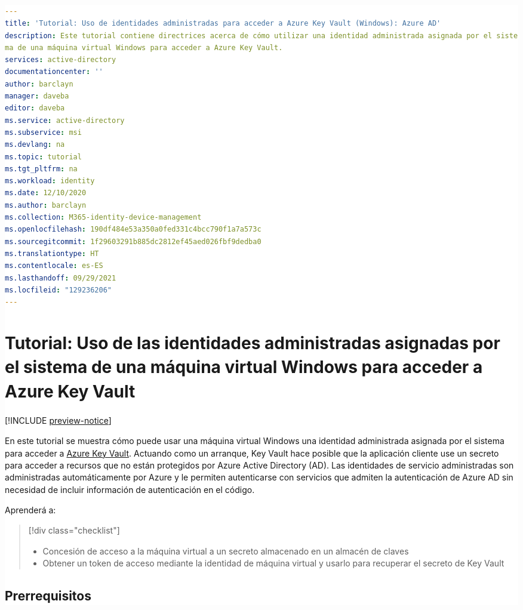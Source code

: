 ```yaml
---
title: 'Tutorial: Uso de identidades administradas para acceder a Azure Key Vault (Windows): Azure AD'
description: Este tutorial contiene directrices acerca de cómo utilizar una identidad administrada asignada por el sistema de una máquina virtual Windows para acceder a Azure Key Vault.
services: active-directory
documentationcenter: ''
author: barclayn
manager: daveba
editor: daveba
ms.service: active-directory
ms.subservice: msi
ms.devlang: na
ms.topic: tutorial
ms.tgt_pltfrm: na
ms.workload: identity
ms.date: 12/10/2020
ms.author: barclayn
ms.collection: M365-identity-device-management
ms.openlocfilehash: 190df484e53a350a0fed331c4bcc790f1a7a573c
ms.sourcegitcommit: 1f29603291b885dc2812ef45aed026fbf9dedba0
ms.translationtype: HT
ms.contentlocale: es-ES
ms.lasthandoff: 09/29/2021
ms.locfileid: "129236206"
---
```

# <a name="tutorial-use-a-windows-vm-system-assigned-managed-identity-to-access-azure-key-vault"></a>Tutorial: Uso de las identidades administradas asignadas por el sistema de una máquina virtual Windows para acceder a Azure Key Vault 

[!INCLUDE [preview-notice](../../../includes/active-directory-msi-preview-notice.md)]

En este tutorial se muestra cómo puede usar una máquina virtual Windows una identidad administrada asignada por el sistema para acceder a [Azure Key Vault](../../key-vault/general/overview.md). Actuando como un arranque, Key Vault hace posible que la aplicación cliente use un secreto para acceder a recursos que no están protegidos por Azure Active Directory (AD). Las identidades de servicio administradas son administradas automáticamente por Azure y le permiten autenticarse con servicios que admiten la autenticación de Azure AD sin necesidad de incluir información de autenticación en el código.

Aprenderá a:

> [!div class="checklist"]
> * Concesión de acceso a la máquina virtual a un secreto almacenado en un almacén de claves
> * Obtener un token de acceso mediante la identidad de máquina virtual y usarlo para recuperar el secreto de Key Vault 

## <a name="prerequisites"></a>Prerrequisitos
